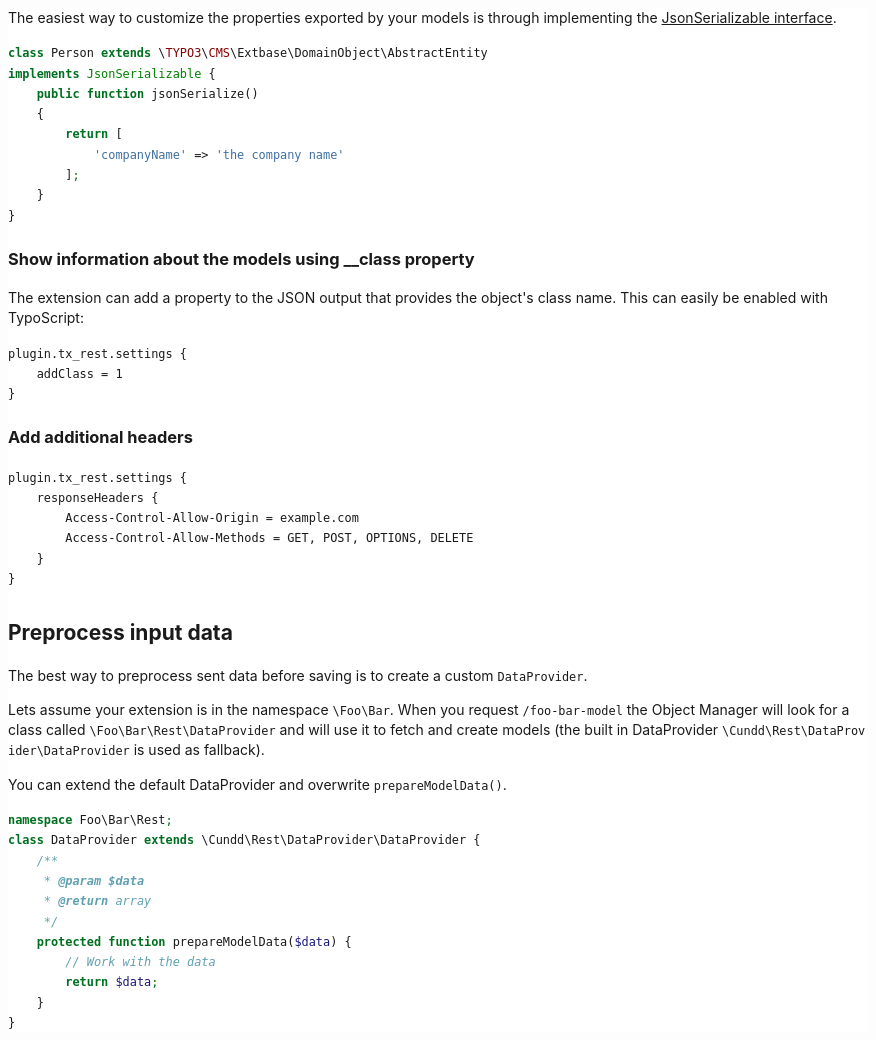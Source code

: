 The easiest way to customize the properties exported by your models is through implementing the [JsonSerializable interface](http://php.net/manual/en/class.jsonserializable.php).

```php
class Person extends \TYPO3\CMS\Extbase\DomainObject\AbstractEntity 
implements JsonSerializable {
    public function jsonSerialize()
    {
        return [
            'companyName' => 'the company name'
        ];
    }
}
```


### Show information about the models using __class property 

The extension can add a property to the JSON output that provides the object's class name. This can easily be enabled with TypoScript:

```typo3_typoscript
plugin.tx_rest.settings {
    addClass = 1
}
```


### Add additional headers

```typo3_typoscript
plugin.tx_rest.settings {
	responseHeaders {
		Access-Control-Allow-Origin = example.com
		Access-Control-Allow-Methods = GET, POST, OPTIONS, DELETE
	}
}
```


Preprocess input data
---------------------

The best way to preprocess sent data before saving is to create a custom `DataProvider`.

Lets assume your extension is in the namespace `\Foo\Bar`. When you request `/foo-bar-model` the Object Manager will look for a class called `\Foo\Bar\Rest\DataProvider` and will use it to fetch and create models (the built in DataProvider `\Cundd\Rest\DataProvider\DataProvider` is used as fallback).

You can extend the default DataProvider and overwrite `prepareModelData()`.


```php
namespace Foo\Bar\Rest;
class DataProvider extends \Cundd\Rest\DataProvider\DataProvider {
	/**
	 * @param $data
	 * @return array
	 */
	protected function prepareModelData($data) {
		// Work with the data
		return $data;
	}
}
```
